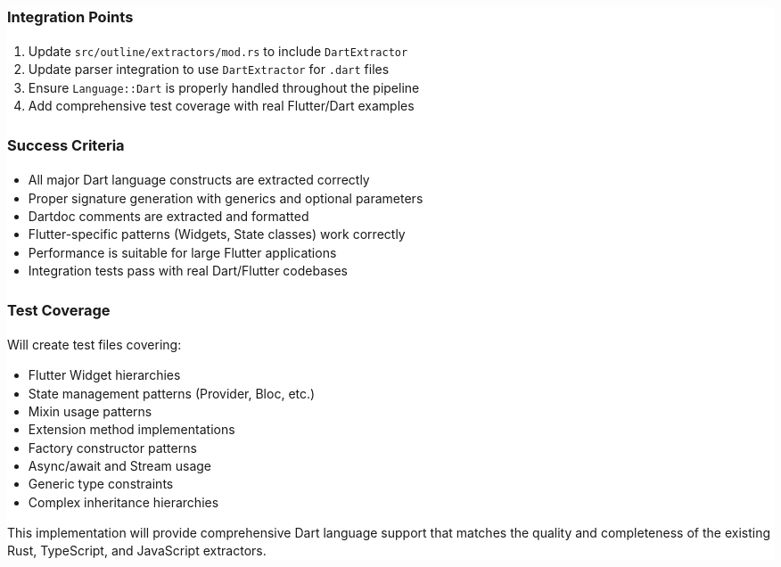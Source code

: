 ### Integration Points

1. Update `src/outline/extractors/mod.rs` to include `DartExtractor`
2. Update parser integration to use `DartExtractor` for `.dart` files
3. Ensure `Language::Dart` is properly handled throughout the pipeline
4. Add comprehensive test coverage with real Flutter/Dart examples

### Success Criteria

- All major Dart language constructs are extracted correctly
- Proper signature generation with generics and optional parameters
- Dartdoc comments are extracted and formatted
- Flutter-specific patterns (Widgets, State classes) work correctly
- Performance is suitable for large Flutter applications
- Integration tests pass with real Dart/Flutter codebases

### Test Coverage

Will create test files covering:
- Flutter Widget hierarchies
- State management patterns (Provider, Bloc, etc.)
- Mixin usage patterns
- Extension method implementations
- Factory constructor patterns
- Async/await and Stream usage
- Generic type constraints
- Complex inheritance hierarchies

This implementation will provide comprehensive Dart language support that matches the quality and completeness of the existing Rust, TypeScript, and JavaScript extractors.